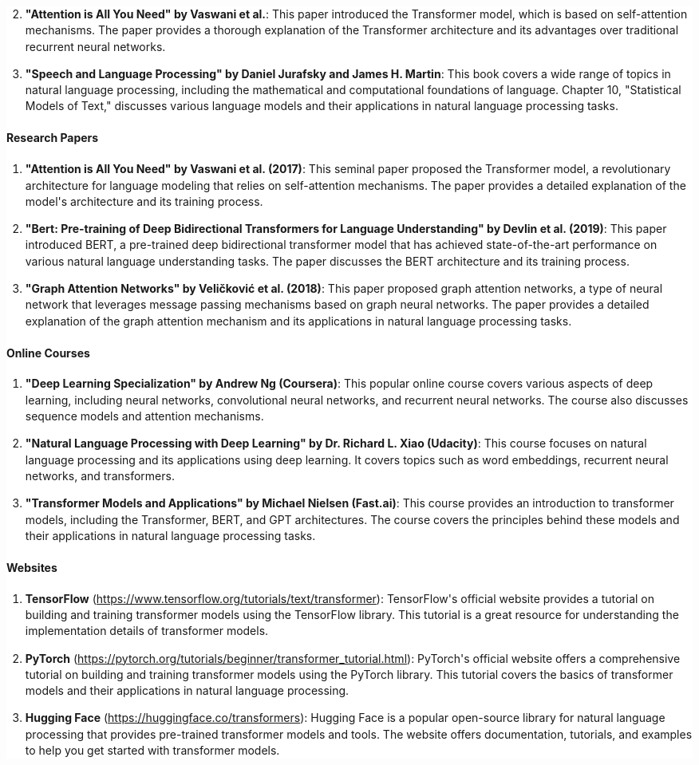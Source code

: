 2. **"Attention is All You Need" by Vaswani et al.**: This paper introduced the Transformer model, which is based on self-attention mechanisms. The paper provides a thorough explanation of the Transformer architecture and its advantages over traditional recurrent neural networks.

3. **"Speech and Language Processing" by Daniel Jurafsky and James H. Martin**: This book covers a wide range of topics in natural language processing, including the mathematical and computational foundations of language. Chapter 10, "Statistical Models of Text," discusses various language models and their applications in natural language processing tasks.

#### Research Papers

1. **"Attention is All You Need" by Vaswani et al. (2017)**: This seminal paper proposed the Transformer model, a revolutionary architecture for language modeling that relies on self-attention mechanisms. The paper provides a detailed explanation of the model's architecture and its training process.

2. **"Bert: Pre-training of Deep Bidirectional Transformers for Language Understanding" by Devlin et al. (2019)**: This paper introduced BERT, a pre-trained deep bidirectional transformer model that has achieved state-of-the-art performance on various natural language understanding tasks. The paper discusses the BERT architecture and its training process.

3. **"Graph Attention Networks" by Veličković et al. (2018)**: This paper proposed graph attention networks, a type of neural network that leverages message passing mechanisms based on graph neural networks. The paper provides a detailed explanation of the graph attention mechanism and its applications in natural language processing tasks.

#### Online Courses

1. **"Deep Learning Specialization" by Andrew Ng (Coursera)**: This popular online course covers various aspects of deep learning, including neural networks, convolutional neural networks, and recurrent neural networks. The course also discusses sequence models and attention mechanisms.

2. **"Natural Language Processing with Deep Learning" by Dr. Richard L. Xiao (Udacity)**: This course focuses on natural language processing and its applications using deep learning. It covers topics such as word embeddings, recurrent neural networks, and transformers.

3. **"Transformer Models and Applications" by Michael Nielsen (Fast.ai)**: This course provides an introduction to transformer models, including the Transformer, BERT, and GPT architectures. The course covers the principles behind these models and their applications in natural language processing tasks.

#### Websites

1. **TensorFlow** (<https://www.tensorflow.org/tutorials/text/transformer>): TensorFlow's official website provides a tutorial on building and training transformer models using the TensorFlow library. This tutorial is a great resource for understanding the implementation details of transformer models.

2. **PyTorch** (<https://pytorch.org/tutorials/beginner/transformer_tutorial.html>): PyTorch's official website offers a comprehensive tutorial on building and training transformer models using the PyTorch library. This tutorial covers the basics of transformer models and their applications in natural language processing.

3. **Hugging Face** (<https://huggingface.co/transformers>): Hugging Face is a popular open-source library for natural language processing that provides pre-trained transformer models and tools. The website offers documentation, tutorials, and examples to help you get started with transformer models.
